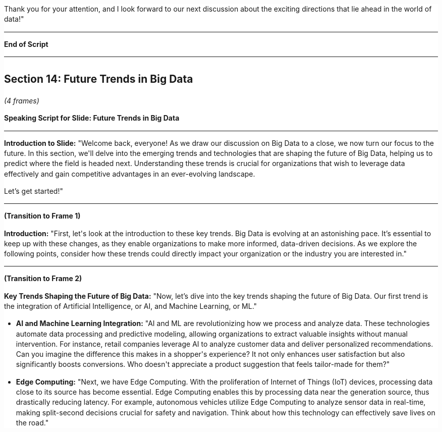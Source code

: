 Thank you for your attention, and I look forward to our next discussion about the exciting directions that lie ahead in the world of data!"

--- 

**End of Script**

---

## Section 14: Future Trends in Big Data
*(4 frames)*

**Speaking Script for Slide: Future Trends in Big Data**

---

**Introduction to Slide:**
"Welcome back, everyone! As we draw our discussion on Big Data to a close, we now turn our focus to the future. In this section, we'll delve into the emerging trends and technologies that are shaping the future of Big Data, helping us to predict where the field is headed next. Understanding these trends is crucial for organizations that wish to leverage data effectively and gain competitive advantages in an ever-evolving landscape. 

Let’s get started!"

---

**(Transition to Frame 1)**

**Introduction:**
"First, let's look at the introduction to these key trends. Big Data is evolving at an astonishing pace. It’s essential to keep up with these changes, as they enable organizations to make more informed, data-driven decisions. As we explore the following points, consider how these trends could directly impact your organization or the industry you are interested in."

---

**(Transition to Frame 2)**

**Key Trends Shaping the Future of Big Data:**
"Now, let’s dive into the key trends shaping the future of Big Data. Our first trend is the integration of Artificial Intelligence, or AI, and Machine Learning, or ML."

- **AI and Machine Learning Integration:**
    "AI and ML are revolutionizing how we process and analyze data. These technologies automate data processing and predictive modeling, allowing organizations to extract valuable insights without manual intervention. For instance, retail companies leverage AI to analyze customer data and deliver personalized recommendations. Can you imagine the difference this makes in a shopper's experience? It not only enhances user satisfaction but also significantly boosts conversions. Who doesn't appreciate a product suggestion that feels tailor-made for them?"

- **Edge Computing:**
    "Next, we have Edge Computing. With the proliferation of Internet of Things (IoT) devices, processing data close to its source has become essential. Edge Computing enables this by processing data near the generation source, thus drastically reducing latency. For example, autonomous vehicles utilize Edge Computing to analyze sensor data in real-time, making split-second decisions crucial for safety and navigation. Think about how this technology can effectively save lives on the road."
